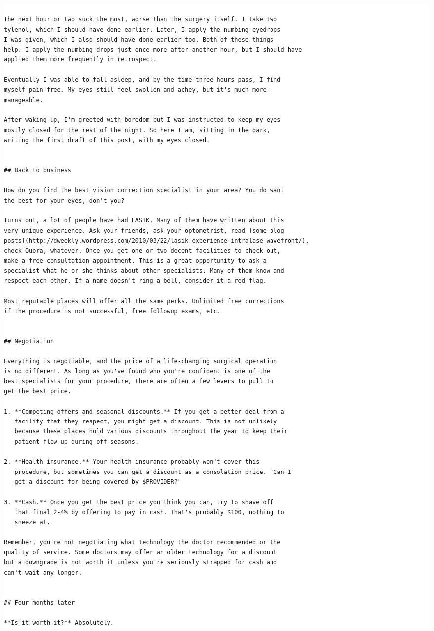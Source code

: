 ~~~

The next hour or two suck the most, worse than the surgery itself. I take two
tylenol, which I should have done earlier. Later, I apply the numbing eyedrops
I was given, which I also should have done earlier too. Both of these things
help. I apply the numbing drops just once more after another hour, but I should have
applied them more frequently in retrospect.

Eventually I was able to fall asleep, and by the time three hours pass, I find
myself pain-free. My eyes still feel swollen and achey, but it's much more
manageable.

After waking up, I'm greeted with boredom but I was instructed to keep my eyes
mostly closed for the rest of the night. So here I am, sitting in the dark,
writing the first draft of this post, with my eyes closed.


## Back to business

How do you find the best vision correction specialist in your area? You do want
the best for your eyes, don't you?

Turns out, a lot of people have had LASIK. Many of them have written about this
very unique experience. Ask your friends, ask your optometrist, read [some blog
posts](http://dweekly.wordpress.com/2010/03/22/lasik-experience-intralase-wavefront/),
check Quora, whatever. Once you get one or two decent facilities to check out,
make a free consultation appointment. This is a great opportunity to ask a
specialist what he or she thinks about other specialists. Many of them know and
respect each other. If a name doesn't ring a bell, consider it a red flag.

Most reputable places will offer all the same perks. Unlimited free corrections
if the procedure is not successful, free followup exams, etc.


## Negotiation

Everything is negotiable, and the price of a life-changing surgical operation
is no different. As long as you've found who you're confident is one of the
best specialists for your procedure, there are often a few levers to pull to
get the best price.

1. **Competing offers and seasonal discounts.** If you get a better deal from a
   facility that they respect, you might get a discount. This is not unlikely
   because these places hold various discounts throughout the year to keep their
   patient flow up during off-seasons.

2. **Health insurance.** Your health insurance probably won't cover this
   procedure, but sometimes you can get a discount as a consolation price. "Can I
   get a discount for being covered by $PROVIDER?"

3. **Cash.** Once you get the best price you think you can, try to shave off
   that final 2-4% by offering to pay in cash. That's probably $100, nothing to
   sneeze at.

Remember, you're not negotiating what technology the doctor recommended or the
quality of service. Some doctors may offer an older technology for a discount
but a downgrade is not worth it unless you're seriously strapped for cash and
can't wait any longer.


## Four months later

**Is it worth it?** Absolutely.

~~~